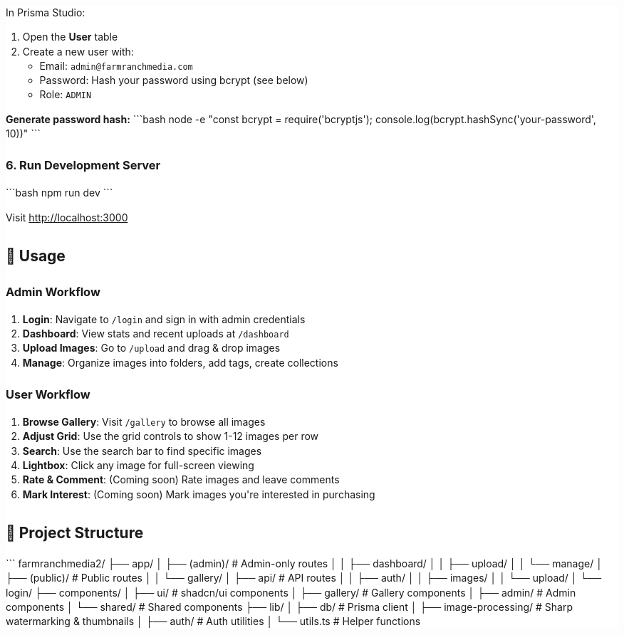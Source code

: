 In Prisma Studio:
1. Open the **User** table
2. Create a new user with:
   - Email: `admin@farmranchmedia.com`
   - Password: Hash your password using bcrypt (see below)
   - Role: `ADMIN`

**Generate password hash:**
\`\`\`bash
node -e "const bcrypt = require('bcryptjs'); console.log(bcrypt.hashSync('your-password', 10))"
\`\`\`

### 6. Run Development Server

\`\`\`bash
npm run dev
\`\`\`

Visit [http://localhost:3000](http://localhost:3000)

## 🎯 Usage

### Admin Workflow

1. **Login**: Navigate to `/login` and sign in with admin credentials
2. **Dashboard**: View stats and recent uploads at `/dashboard`
3. **Upload Images**: Go to `/upload` and drag & drop images
4. **Manage**: Organize images into folders, add tags, create collections

### User Workflow

1. **Browse Gallery**: Visit `/gallery` to browse all images
2. **Adjust Grid**: Use the grid controls to show 1-12 images per row
3. **Search**: Use the search bar to find specific images
4. **Lightbox**: Click any image for full-screen viewing
5. **Rate & Comment**: (Coming soon) Rate images and leave comments
6. **Mark Interest**: (Coming soon) Mark images you're interested in purchasing

## 📁 Project Structure

\`\`\`
farmranchmedia2/
├── app/
│   ├── (admin)/          # Admin-only routes
│   │   ├── dashboard/
│   │   ├── upload/
│   │   └── manage/
│   ├── (public)/         # Public routes
│   │   └── gallery/
│   ├── api/              # API routes
│   │   ├── auth/
│   │   ├── images/
│   │   └── upload/
│   └── login/
├── components/
│   ├── ui/               # shadcn/ui components
│   ├── gallery/          # Gallery components
│   ├── admin/            # Admin components
│   └── shared/           # Shared components
├── lib/
│   ├── db/               # Prisma client
│   ├── image-processing/ # Sharp watermarking & thumbnails
│   ├── auth/             # Auth utilities
│   └── utils.ts          # Helper functions
